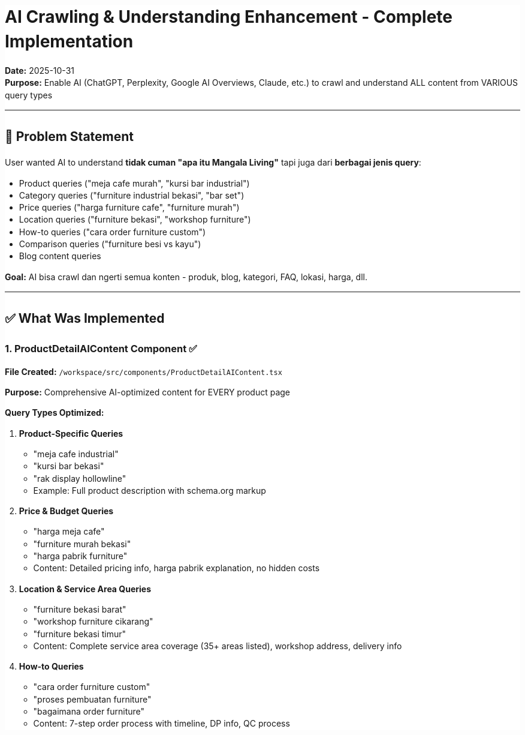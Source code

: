 # AI Crawling & Understanding Enhancement - Complete Implementation
**Date:** 2025-10-31  
**Purpose:** Enable AI (ChatGPT, Perplexity, Google AI Overviews, Claude, etc.) to crawl and understand ALL content from VARIOUS query types

---

## 🎯 Problem Statement

User wanted AI to understand **tidak cuman "apa itu Mangala Living"** tapi juga dari **berbagai jenis query**:
- Product queries ("meja cafe murah", "kursi bar industrial")
- Category queries ("furniture industrial bekasi", "bar set")
- Price queries ("harga furniture cafe", "furniture murah")
- Location queries ("furniture bekasi", "workshop furniture")
- How-to queries ("cara order furniture custom")
- Comparison queries ("furniture besi vs kayu")
- Blog content queries

**Goal:** AI bisa crawl dan ngerti semua konten - produk, blog, kategori, FAQ, lokasi, harga, dll.

---

## ✅ What Was Implemented

### 1. **ProductDetailAIContent Component** ✅
**File Created:** `/workspace/src/components/ProductDetailAIContent.tsx`

**Purpose:** Comprehensive AI-optimized content for EVERY product page

**Query Types Optimized:**
1. **Product-Specific Queries**
   - "meja cafe industrial"
   - "kursi bar bekasi"
   - "rak display hollowline"
   - Example: Full product description with schema.org markup

2. **Price & Budget Queries**
   - "harga meja cafe"
   - "furniture murah bekasi"
   - "harga pabrik furniture"
   - Content: Detailed pricing info, harga pabrik explanation, no hidden costs

3. **Location & Service Area Queries**
   - "furniture bekasi barat"
   - "workshop furniture cikarang"
   - "furniture bekasi timur"
   - Content: Complete service area coverage (35+ areas listed), workshop address, delivery info

4. **How-to Queries**
   - "cara order furniture custom"
   - "proses pembuatan furniture"
   - "bagaimana order furniture"
   - Content: 7-step order process with timeline, DP info, QC process
